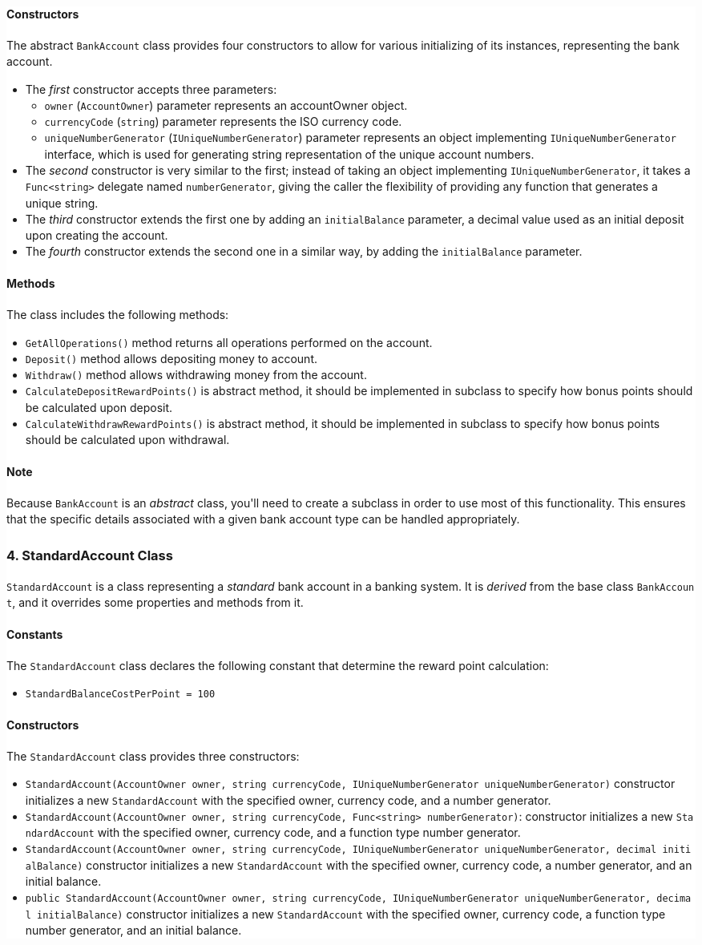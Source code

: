 #### Constructors

The abstract `BankAccount` class provides four constructors to allow for various initializing of its instances, representing the bank account.

- The _first_ constructor accepts three parameters:
    - `owner` (`AccountOwner`) parameter represents an accountOwner object.
    - `currencyCode` (`string`) parameter represents the ISO currency code.
    - `uniqueNumberGenerator` (`IUniqueNumberGenerator`) parameter represents an object implementing `IUniqueNumberGenerator` interface, which is used for generating string representation of the unique account numbers.
- The _second_ constructor is very similar to the first; instead of taking an object implementing `IUniqueNumberGenerator`, it takes a `Func<string>` delegate named `numberGenerator`, giving the caller the flexibility of providing any function that generates a unique string.
- The _third_ constructor extends the first one by adding an `initialBalance` parameter, a decimal value used as an initial deposit upon creating the account.
- The _fourth_ constructor extends the second one in a similar way, by adding the `initialBalance` parameter.

#### Methods

The class includes the following methods:

- `GetAllOperations()` method returns all operations performed on the account.
- `Deposit()` method allows depositing money to account.
- `Withdraw()` method allows withdrawing money from the account.
- `CalculateDepositRewardPoints()` is abstract method, it should be implemented in subclass to specify how bonus points should be calculated upon deposit.
- `CalculateWithdrawRewardPoints()` is abstract method, it should be implemented in subclass to specify how bonus points should be calculated upon withdrawal.

#### Note

Because `BankAccount` is an _abstract_ class, you'll need to create a subclass in order to use most of this functionality. This ensures that the specific details associated with a given bank account type can be handled appropriately.

### 4. StandardAccount Class

`StandardAccount` is a class representing a _standard_ bank account in a banking system. It is _derived_ from the base class `BankAccount`, and it overrides some properties and methods from it.

#### Constants

The `StandardAccount` class declares the following constant that determine the reward point calculation:

- `StandardBalanceCostPerPoint = 100`

#### Constructors

The `StandardAccount` class provides three constructors:
- `StandardAccount(AccountOwner owner, string currencyCode, IUniqueNumberGenerator uniqueNumberGenerator)` constructor initializes a new `StandardAccount` with the specified owner, currency code, and a number generator.
- `StandardAccount(AccountOwner owner, string currencyCode, Func<string> numberGenerator)`: constructor initializes a new `StandardAccount` with the specified owner, currency code, and a function type number generator.
- `StandardAccount(AccountOwner owner, string currencyCode, IUniqueNumberGenerator uniqueNumberGenerator, decimal initialBalance)` constructor initializes a new `StandardAccount` with the specified owner, currency code, a number generator, and an initial balance.
- `public StandardAccount(AccountOwner owner, string currencyCode, IUniqueNumberGenerator uniqueNumberGenerator, decimal initialBalance)` constructor initializes  a new `StandardAccount` with the specified owner, currency code, a function type number generator, and an initial balance.
